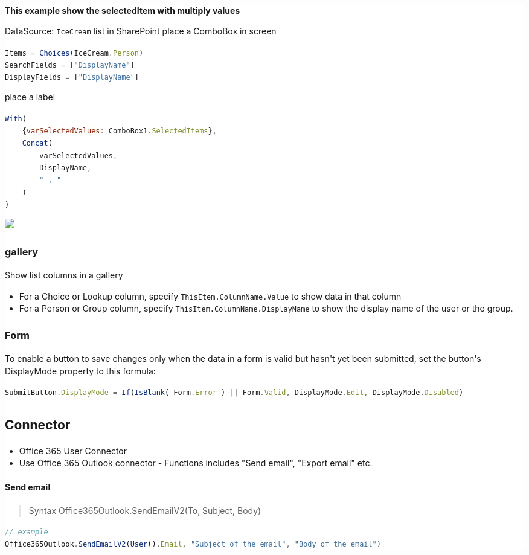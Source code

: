 **This example show the selectedItem with multiply values**

DataSource: `IceCream` list in SharePoint
place a ComboBox in screen

```js 
Items = Choices(IceCream.Person)
SearchFields = ["DisplayName"]
DisplayFields = ["DisplayName"]
```
place a label
```js
With(
    {varSelectedValues: ComboBox1.SelectedItems},
    Concat(
        varSelectedValues,
        DisplayName,
        " , "
    )
)
```
![](image/20240810082715.png)

### gallery

Show list columns in a gallery
* For a Choice or Lookup column, specify `ThisItem.ColumnName.Value` to show data in that column
* For a Person or Group column, specify `ThisItem.ColumnName.DisplayName` to show the display name of the user or the group.

### Form

To enable a button to save changes only when the data in a form is valid but hasn't yet been submitted, set the button's DisplayMode property to this formula:

```js
SubmitButton.DisplayMode = If(IsBlank( Form.Error ) || Form.Valid, DisplayMode.Edit, DisplayMode.Disabled)
```

## Connector

* [Office 365 User Connector](https://learn.microsoft.com/en-us/power-apps/maker/canvas-apps/connections/connection-office365-users)
* [Use Office 365 Outlook connector](https://learn.microsoft.com/en-us/connectors/office365connector/#actions) - Functions includes "Send email", "Export email" etc.

#### Send email

> Syntax
> Office365Outlook.SendEmailV2(To, Subject, Body)

```js
// example
Office365Outlook.SendEmailV2(User().Email, "Subject of the email", "Body of the email")
```













